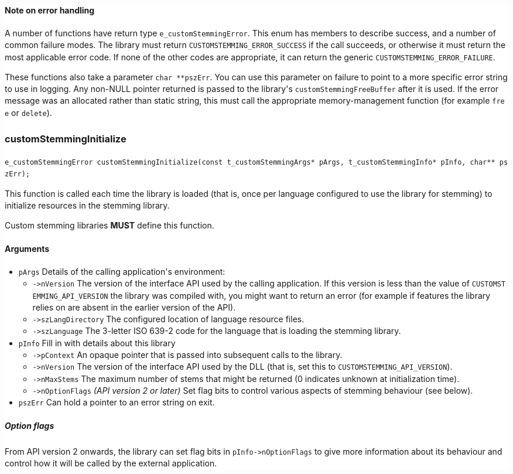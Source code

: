 #### Note on error handling

A number of functions have return type `e_customStemmingError`. This enum has members to describe success, 
and a number of common failure modes. The library must return `CUSTOMSTEMMING_ERROR_SUCCESS` if the call 
succeeds, or otherwise it must return the most applicable error code. If none of the other codes are 
appropriate, it can return the generic `CUSTOMSTEMMING_ERROR_FAILURE`.

These functions also take a parameter `char **pszErr`. You can use this parameter on failure to point to a 
more specific error string to use in logging. Any non-NULL pointer returned is passed to the library's 
`customStemmingFreeBuffer` after it is used. If the error message was an allocated rather than static string, 
this must call the appropriate memory-management function (for example `free` or `delete`).

### customStemmingInitialize

    e_customStemmingError customStemmingInitialize(const t_customStemmingArgs* pArgs, t_customStemmingInfo* pInfo, char** pszErr);

This function is called each time the library is loaded (that is, once per language configured to use the 
library for stemming) to initialize resources in the stemming library.

Custom stemming libraries **MUST** define this function.

#### Arguments

* `pArgs` Details of the calling application's environment:
    * `->nVersion` The version of the interface API used by the calling application.
        If this version is less than the value of `CUSTOMSTEMMING_API_VERSION` the library was compiled 
        with, you might want to return an error (for example if features the library relies on are absent 
        in the earlier version of the API).
    * `->szLangDirectory` The configured location of language resource files.
    * `->szLanguage` The 3-letter ISO 639-2 code for the language that is loading the stemming library.
* `pInfo` Fill in with details about this library
    * `->pContext` An opaque pointer that is passed into subsequent calls to the library.
    * `->nVersion` The version of the interface API used by the DLL (that is, set this to `CUSTOMSTEMMING_API_VERSION`).
    * `->nMaxStems` The maximum number of stems that might be returned (0 indicates unknown at initialization time).
    * `->nOptionFlags` _(API version 2 or later)_ Set flag bits to control various aspects of stemming behaviour (see below).
* `pszErr` Can hold a pointer to an error string on exit.

##### Option flags

From API version 2 onwards, the library can set flag bits in `pInfo->nOptionFlags` to give more information about 
its behaviour and control how it will be called by the external application.
